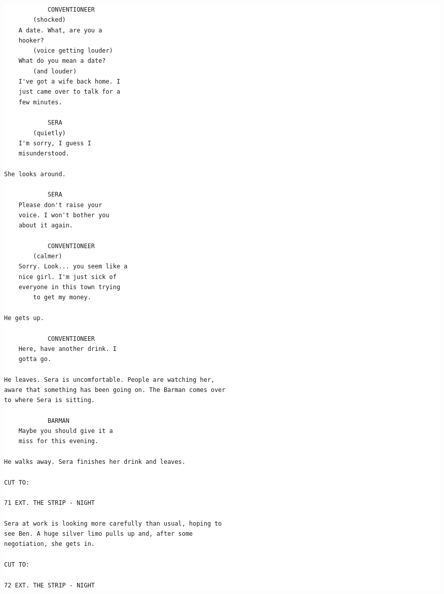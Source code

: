 				CONVENTIONEER
			(shocked)
		A date. What, are you a 
		hooker?
			(voice getting louder)
		What do you mean a date?
			(and louder)
		I've got a wife back home. I 
		just came over to talk for a 
		few minutes.
		
				SERA
			(quietly)
		I'm sorry, I guess I 
		misunderstood.
	
	She looks around.
	
				SERA
		Please don't raise your 
		voice. I won't bother you 
		about it again.
		
				CONVENTIONEER
			(calmer)
		Sorry. Look... you seem like a 
		nice girl. I'm just sick of 
		everyone in this town trying 
			to get my money.
	
	He gets up.
	
				CONVENTIONEER
		Here, have another drink. I 
		gotta go.
	
	He leaves. Sera is uncomfortable. People are watching her, 
	aware that something has been going on. The Barman comes over 
	to where Sera is sitting.
	
				BARMAN
		Maybe you should give it a 
		miss for this evening.
	
	He walks away. Sera finishes her drink and leaves.
	
	CUT TO:
	
	71 EXT. THE STRIP - NIGHT
	
	Sera at work is looking more carefully than usual, hoping to 
	see Ben. A huge silver limo pulls up and, after some 
	negotiation, she gets in. 
	
	CUT TO:
	
	72 EXT. THE STRIP - NIGHT
	